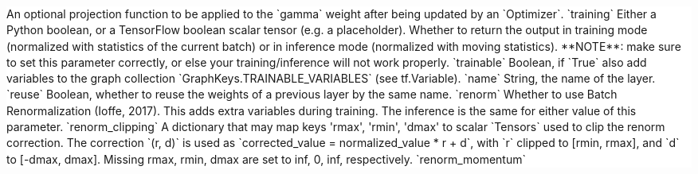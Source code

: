 <td>
An optional projection function to be applied to the
`gamma` weight after being updated by an `Optimizer`.
</td>
</tr><tr>
<td>
`training`
</td>
<td>
Either a Python boolean, or a TensorFlow boolean scalar tensor
(e.g. a placeholder). Whether to return the output in training mode
(normalized with statistics of the current batch) or in inference mode
(normalized with moving statistics). **NOTE**: make sure to set this
  parameter correctly, or else your training/inference will not work
  properly.
</td>
</tr><tr>
<td>
`trainable`
</td>
<td>
Boolean, if `True` also add variables to the graph collection
`GraphKeys.TRAINABLE_VARIABLES` (see tf.Variable).
</td>
</tr><tr>
<td>
`name`
</td>
<td>
String, the name of the layer.
</td>
</tr><tr>
<td>
`reuse`
</td>
<td>
Boolean, whether to reuse the weights of a previous layer by the same
name.
</td>
</tr><tr>
<td>
`renorm`
</td>
<td>
Whether to use Batch Renormalization (Ioffe, 2017). This adds extra
variables during training. The inference is the same for either value of
this parameter.
</td>
</tr><tr>
<td>
`renorm_clipping`
</td>
<td>
A dictionary that may map keys 'rmax', 'rmin', 'dmax' to
scalar `Tensors` used to clip the renorm correction. The correction `(r,
d)` is used as `corrected_value = normalized_value * r + d`, with `r`
clipped to [rmin, rmax], and `d` to [-dmax, dmax]. Missing rmax, rmin,
dmax are set to inf, 0, inf, respectively.
</td>
</tr><tr>
<td>
`renorm_momentum`
</td>
<td>
